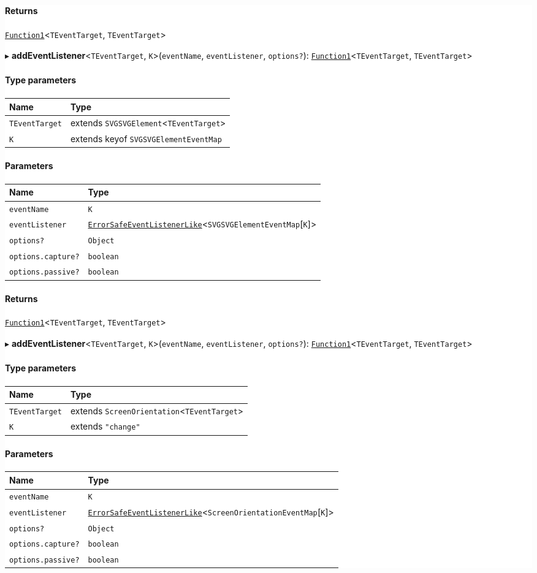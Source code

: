 #### Returns

[`Function1`](functions.md#function1)<`TEventTarget`, `TEventTarget`\>

▸ **addEventListener**<`TEventTarget`, `K`\>(`eventName`, `eventListener`, `options?`): [`Function1`](functions.md#function1)<`TEventTarget`, `TEventTarget`\>

#### Type parameters

| Name | Type |
| :------ | :------ |
| `TEventTarget` | extends `SVGSVGElement`<`TEventTarget`\> |
| `K` | extends keyof `SVGSVGElementEventMap` |

#### Parameters

| Name | Type |
| :------ | :------ |
| `eventName` | `K` |
| `eventListener` | [`ErrorSafeEventListenerLike`](../interfaces/core.ErrorSafeEventListenerLike.md)<`SVGSVGElementEventMap`[`K`]\> |
| `options?` | `Object` |
| `options.capture?` | `boolean` |
| `options.passive?` | `boolean` |

#### Returns

[`Function1`](functions.md#function1)<`TEventTarget`, `TEventTarget`\>

▸ **addEventListener**<`TEventTarget`, `K`\>(`eventName`, `eventListener`, `options?`): [`Function1`](functions.md#function1)<`TEventTarget`, `TEventTarget`\>

#### Type parameters

| Name | Type |
| :------ | :------ |
| `TEventTarget` | extends `ScreenOrientation`<`TEventTarget`\> |
| `K` | extends ``"change"`` |

#### Parameters

| Name | Type |
| :------ | :------ |
| `eventName` | `K` |
| `eventListener` | [`ErrorSafeEventListenerLike`](../interfaces/core.ErrorSafeEventListenerLike.md)<`ScreenOrientationEventMap`[`K`]\> |
| `options?` | `Object` |
| `options.capture?` | `boolean` |
| `options.passive?` | `boolean` |
